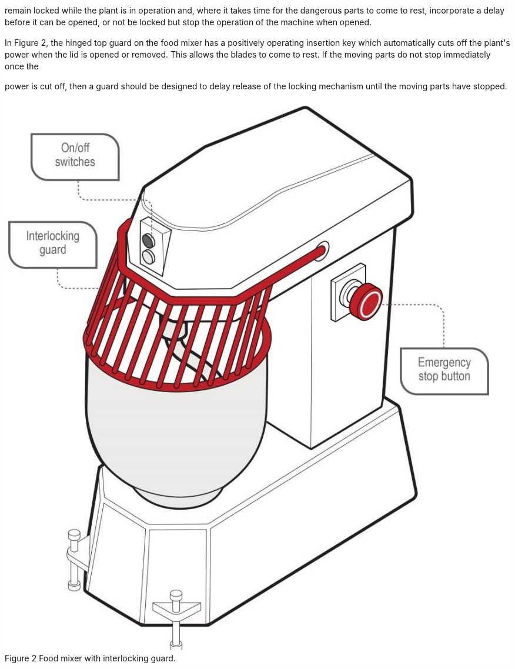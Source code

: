 remain locked while the plant is in operation and, where it takes time for the dangerous parts to come to rest, incorporate a delay before it can be opened, or not be locked but stop the operation of the machine when opened.

In Figure 2, the hinged top guard on the food mixer has a positively operating insertion key which automatically cuts off the plant's power when the lid is opened or removed. This allows the blades to come to rest. If the moving parts do not stop immediately once the

power is cut off, then a guard should be designed to delay release of the locking mechanism until the moving parts have stopped.

![](images/106aec05906fb0827102f475631d1c1336f942e9bf47a96afbedc410ff47de61.jpg)  
Figure 2 Food mixer with interlocking guard.
